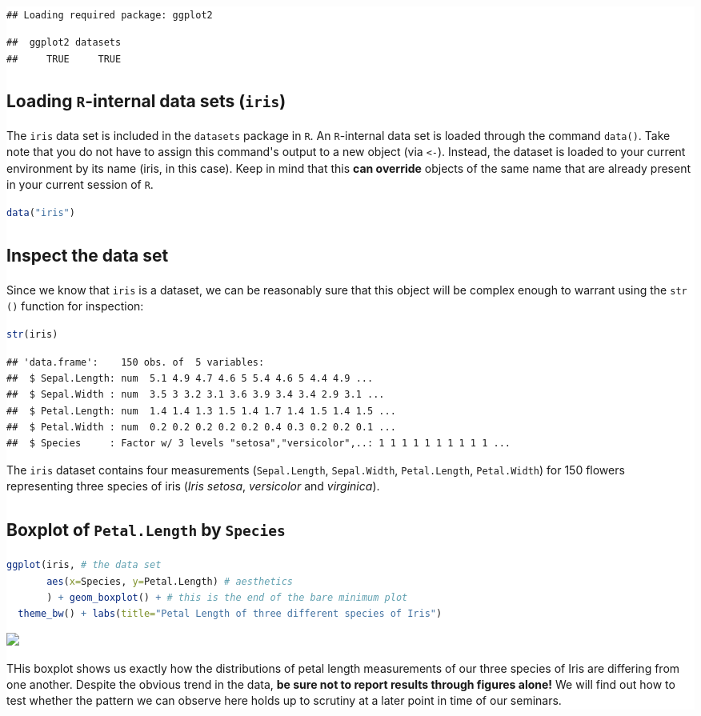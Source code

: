 ```
## Loading required package: ggplot2
```

```
##  ggplot2 datasets 
##     TRUE     TRUE
```

## Loading `R`-internal data sets (`iris`)  
The `iris` data set is included in the `datasets` package in `R`. An `R`-internal data set is loaded through the command `data()`. Take note that you do not have to assign this command's output to a new object (via `<-`). Instead, the dataset is loaded to your current environment by its name (iris, in this case). Keep in mind that this **can override** objects of the same name that are already present in your current session of `R`.

```r
data("iris")
```

## Inspect the data set    
Since we know that `iris` is a dataset, we can be reasonably sure that this object will be complex enough to warrant using the `str()` function for inspection:

```r
str(iris)
```

```
## 'data.frame':	150 obs. of  5 variables:
##  $ Sepal.Length: num  5.1 4.9 4.7 4.6 5 5.4 4.6 5 4.4 4.9 ...
##  $ Sepal.Width : num  3.5 3 3.2 3.1 3.6 3.9 3.4 3.4 2.9 3.1 ...
##  $ Petal.Length: num  1.4 1.4 1.3 1.5 1.4 1.7 1.4 1.5 1.4 1.5 ...
##  $ Petal.Width : num  0.2 0.2 0.2 0.2 0.2 0.4 0.3 0.2 0.2 0.1 ...
##  $ Species     : Factor w/ 3 levels "setosa","versicolor",..: 1 1 1 1 1 1 1 1 1 1 ...
```

The `iris` dataset contains four measurements (`Sepal.Length`, `Sepal.Width`, `Petal.Length`, `Petal.Width`) for 150 flowers representing three species of iris (*Iris setosa*, *versicolor* and *virginica*).



## **Boxplot** of `Petal.Length` by `Species`    

```r
ggplot(iris, # the data set
       aes(x=Species, y=Petal.Length) # aesthetics
       ) + geom_boxplot() + # this is the end of the bare minimum plot
  theme_bw() + labs(title="Petal Length of three different species of Iris")
```

<img src="05---Data-Visualisation_files/figure-html/PlottingExercise1-1.png" width="576" />

THis boxplot shows us exactly how the distributions of petal length measurements of our three species of Iris are differing from one another. Despite the obvious trend in the data, **be sure not to report results through figures alone!** We will find out how to test whether the pattern we can observe here holds up to scrutiny at a later point in time of our seminars.
